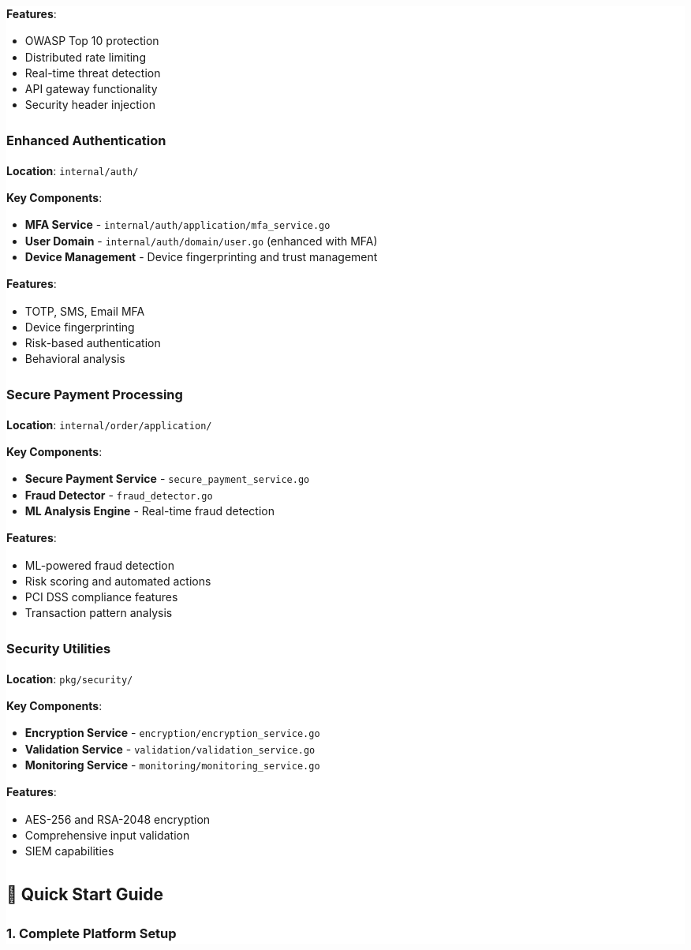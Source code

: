 **Features**:
- OWASP Top 10 protection
- Distributed rate limiting
- Real-time threat detection
- API gateway functionality
- Security header injection

### Enhanced Authentication

**Location**: `internal/auth/`

**Key Components**:
- **MFA Service** - `internal/auth/application/mfa_service.go`
- **User Domain** - `internal/auth/domain/user.go` (enhanced with MFA)
- **Device Management** - Device fingerprinting and trust management

**Features**:
- TOTP, SMS, Email MFA
- Device fingerprinting
- Risk-based authentication
- Behavioral analysis

### Secure Payment Processing

**Location**: `internal/order/application/`

**Key Components**:
- **Secure Payment Service** - `secure_payment_service.go`
- **Fraud Detector** - `fraud_detector.go`
- **ML Analysis Engine** - Real-time fraud detection

**Features**:
- ML-powered fraud detection
- Risk scoring and automated actions
- PCI DSS compliance features
- Transaction pattern analysis

### Security Utilities

**Location**: `pkg/security/`

**Key Components**:
- **Encryption Service** - `encryption/encryption_service.go`
- **Validation Service** - `validation/validation_service.go`
- **Monitoring Service** - `monitoring/monitoring_service.go`

**Features**:
- AES-256 and RSA-2048 encryption
- Comprehensive input validation
- SIEM capabilities

## 🚀 Quick Start Guide

### 1. Complete Platform Setup
